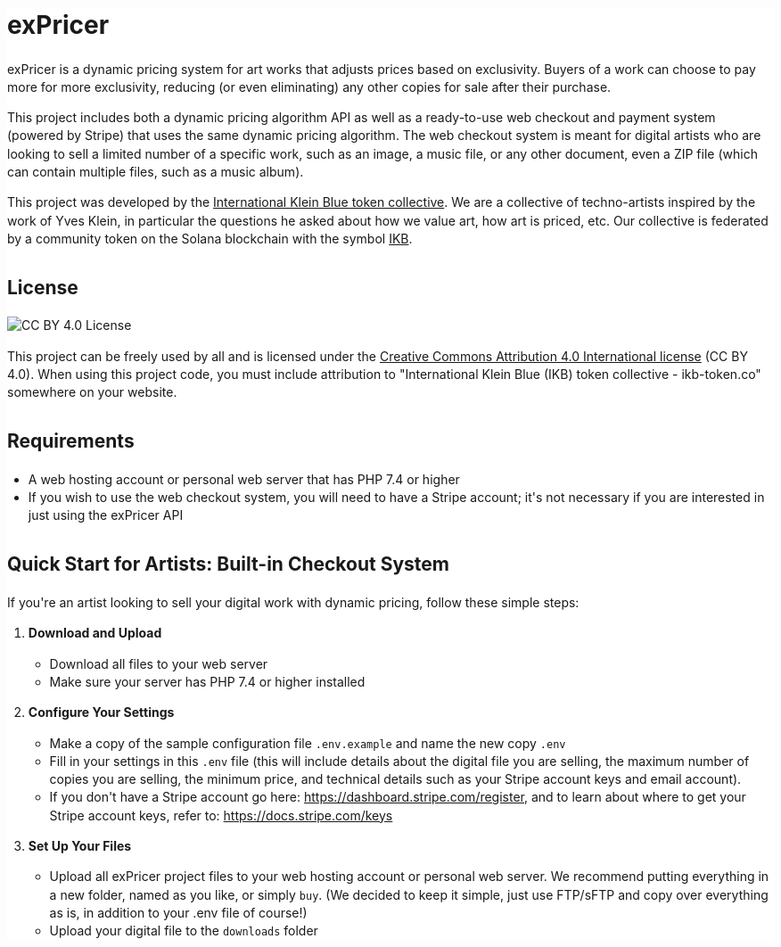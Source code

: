 # exPricer

exPricer is a dynamic pricing system for art works that adjusts prices based on exclusivity. Buyers of a work can choose to pay more for more exclusivity, reducing (or even eliminating) any other copies for sale after their purchase.

This project includes both a dynamic pricing algorithm API as well as a ready-to-use web checkout and payment system (powered by Stripe) that uses the same dynamic pricing algorithm. The web checkout system is meant for digital artists who are looking to sell a limited number of a specific work, such as an image, a music file, or any other document, even a ZIP file (which can contain multiple files, such as a music album).

This project was developed by the [International Klein Blue token collective](https://ikb-token.co). We are a collective of techno-artists inspired by the work of Yves Klein, in particular the questions he asked about how we value art, how art is priced, etc. Our collective is federated by a community token on the Solana blockchain with the symbol [IKB](https://ikb-token.co).

## License

<img alt="CC BY 4.0 License" src="https://mirrors.creativecommons.org/presskit/buttons/88x31/png/by.png" width="150" />

This project can be freely used by all and is licensed under the [Creative Commons Attribution 4.0 International license](https://creativecommons.org/licenses/by/4.0/) (CC BY 4.0). When using this project code, you must include attribution to "International Klein Blue (IKB) token collective - ikb-token.co" somewhere on your website.

## Requirements

- A web hosting account or personal web server that has PHP 7.4 or higher
- If you wish to use the web checkout system, you will need to have a Stripe account; it's not necessary if you are interested in just using the exPricer API

## Quick Start for Artists: Built-in Checkout System

If you're an artist looking to sell your digital work with dynamic pricing, follow these simple steps:

1. **Download and Upload**
   - Download all files to your web server
   - Make sure your server has PHP 7.4 or higher installed

2. **Configure Your Settings**
   - Make a copy of the sample configuration file `.env.example` and name the new copy `.env`
   - Fill in your settings in this `.env` file (this will include details about the digital file you are selling, the maximum number of copies you are selling, the minimum price, and technical details such as your Stripe account keys and email account).
   - If you don't have a Stripe account go here: https://dashboard.stripe.com/register, and to learn about where to get your Stripe account keys, refer to: https://docs.stripe.com/keys

3. **Set Up Your Files**
   - Upload all exPricer project files to your web hosting account or personal web server. We recommend putting everything in a new folder, named as you like, or simply `buy`. (We decided to keep it simple, just use FTP/sFTP and copy over everything as is, in addition to your .env file of course!)
   - Upload your digital file to the `downloads` folder
